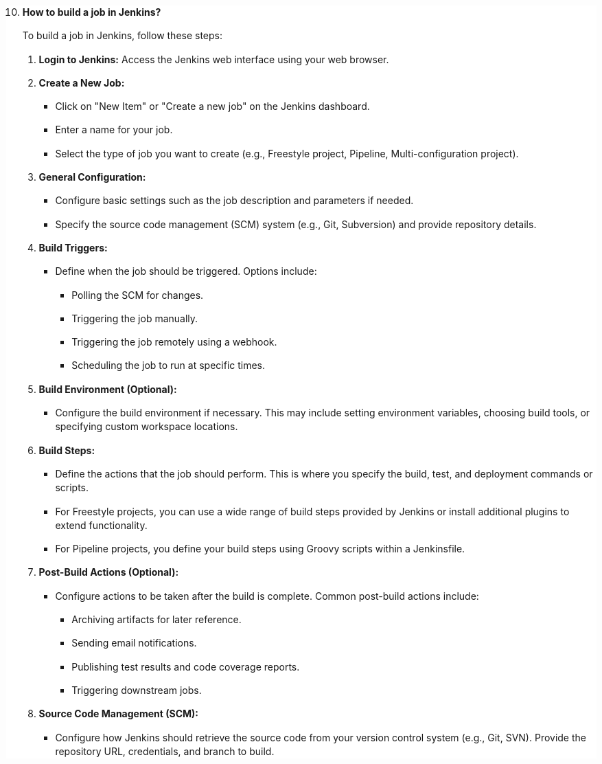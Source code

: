 10. **How to build a job in Jenkins?**
    
    To build a job in Jenkins, follow these steps:
    
    1. **Login to Jenkins:** Access the Jenkins web interface using your web browser.
        
    2. **Create a New Job:**
        
        * Click on "New Item" or "Create a new job" on the Jenkins dashboard.
            
        * Enter a name for your job.
            
        * Select the type of job you want to create (e.g., Freestyle project, Pipeline, Multi-configuration project).
            
    3. **General Configuration:**
        
        * Configure basic settings such as the job description and parameters if needed.
            
        * Specify the source code management (SCM) system (e.g., Git, Subversion) and provide repository details.
            
    4. **Build Triggers:**
        
        * Define when the job should be triggered. Options include:
            
            * Polling the SCM for changes.
                
            * Triggering the job manually.
                
            * Triggering the job remotely using a webhook.
                
            * Scheduling the job to run at specific times.
                
    5. **Build Environment (Optional):**
        
        * Configure the build environment if necessary. This may include setting environment variables, choosing build tools, or specifying custom workspace locations.
            
    6. **Build Steps:**
        
        * Define the actions that the job should perform. This is where you specify the build, test, and deployment commands or scripts.
            
        * For Freestyle projects, you can use a wide range of build steps provided by Jenkins or install additional plugins to extend functionality.
            
        * For Pipeline projects, you define your build steps using Groovy scripts within a Jenkinsfile.
            
    7. **Post-Build Actions (Optional):**
        
        * Configure actions to be taken after the build is complete. Common post-build actions include:
            
            * Archiving artifacts for later reference.
                
            * Sending email notifications.
                
            * Publishing test results and code coverage reports.
                
            * Triggering downstream jobs.
                
    8. **Source Code Management (SCM):**
        
        * Configure how Jenkins should retrieve the source code from your version control system (e.g., Git, SVN). Provide the repository URL, credentials, and branch to build.
            